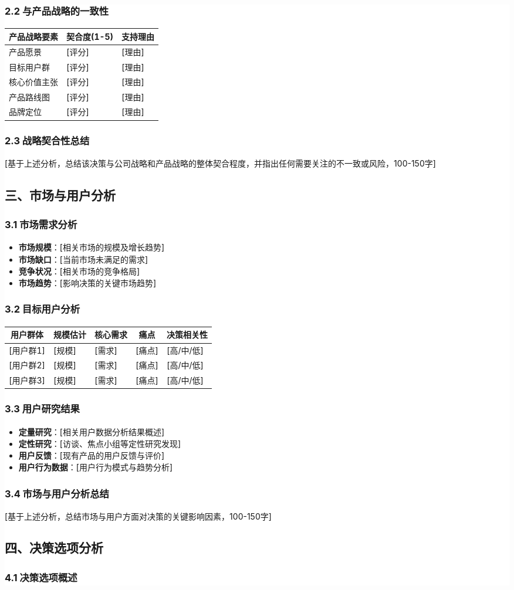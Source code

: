 ### 2.2 与产品战略的一致性

| 产品战略要素 | 契合度(1-5) | 支持理由 |
| ------------ | ----------- | -------- |
| 产品愿景     | [评分]      | [理由]   |
| 目标用户群   | [评分]      | [理由]   |
| 核心价值主张 | [评分]      | [理由]   |
| 产品路线图   | [评分]      | [理由]   |
| 品牌定位     | [评分]      | [理由]   |

### 2.3 战略契合性总结

[基于上述分析，总结该决策与公司战略和产品战略的整体契合程度，并指出任何需要关注的不一致或风险，100-150字]

## 三、市场与用户分析

### 3.1 市场需求分析

- **市场规模**：[相关市场的规模及增长趋势]
- **市场缺口**：[当前市场未满足的需求]
- **竞争状况**：[相关市场的竞争格局]
- **市场趋势**：[影响决策的关键市场趋势]

### 3.2 目标用户分析

| 用户群体 | 规模估计 | 核心需求 | 痛点 | 决策相关性 |
| -------- | -------- | -------- | ---- | ---------- |
| [用户群1] | [规模] | [需求] | [痛点] | [高/中/低] |
| [用户群2] | [规模] | [需求] | [痛点] | [高/中/低] |
| [用户群3] | [规模] | [需求] | [痛点] | [高/中/低] |

### 3.3 用户研究结果

- **定量研究**：[相关用户数据分析结果概述]
- **定性研究**：[访谈、焦点小组等定性研究发现]
- **用户反馈**：[现有产品的用户反馈与评价]
- **用户行为数据**：[用户行为模式与趋势分析]

### 3.4 市场与用户分析总结

[基于上述分析，总结市场与用户方面对决策的关键影响因素，100-150字]

## 四、决策选项分析

### 4.1 决策选项概述
